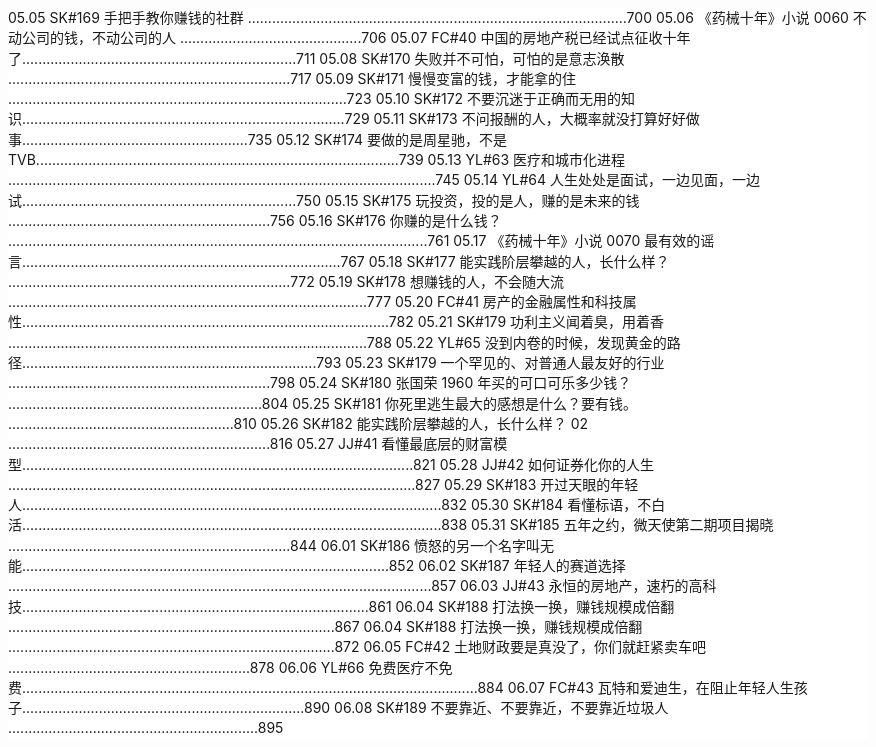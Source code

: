 05.05 SK#169 手把手教你赚钱的社群 ..............................................................................................700
05.06 《药械十年》小说 0060 不动公司的钱，不动公司的人 .............................................706
05.07 FC#40 中国的房地产税已经试点征收十年了....................................................................711
05.08 SK#170 失败并不可怕，可怕的是意志涣散 ......................................................................717
05.09 SK#171 慢慢变富的钱，才能拿的住 ....................................................................................723
05.10 SK#172 不要沉迷于正确而无用的知识................................................................................729
05.11 SK#173 不问报酬的人，大概率就没打算好好做事........................................................735
05.12 SK#174 要做的是周星驰，不是 TVB..........................................................................................739
05.13 YL#63 医疗和城市化进程 ..........................................................................................................745
05.14 YL#64 人生处处是面试，一边见面，一边试....................................................................750
05.15 SK#175 玩投资，投的是人，赚的是未来的钱 .................................................................756
05.16 SK#176 你赚的是什么钱？ ........................................................................................................761
05.17 《药械十年》小说 0070 最有效的谣言...............................................................................767
05.18 SK#177 能实践阶层攀越的人，长什么样？ ......................................................................772
05.19 SK#178 想赚钱的人，不会随大流 .........................................................................................777
05.20 FC#41 房产的金融属性和科技属性...........................................................................................782
05.21 SK#179 功利主义闻着臭，用着香 .........................................................................................788
05.22 YL#65 没到内卷的时候，发现黄金的路径.........................................................................793
05.23 SK#179 一个罕见的、对普通人最友好的行业 .................................................................798
05.24 SK#180 张国荣 1960 年买的可口可乐多少钱？ ...............................................................804
05.25 SK#181 你死里逃生最大的感想是什么？要有钱。 ........................................................810
05.26 SK#182 能实践阶层攀越的人，长什么样？ 02 .................................................................816
05.27 JJ#41 看懂最底层的财富模型.................................................................................................821
05.28 JJ#42 如何证券化你的人生 .....................................................................................................827
05.29 SK#183 开过天眼的年轻人........................................................................................................832
05.30 SK#184 看懂标语，不白活........................................................................................................838
05.31 SK#185 五年之约，微天使第二期项目揭晓 ......................................................................844
06.01 SK#186 愤怒的另一个名字叫无能...........................................................................................852
06.02 SK#187 年轻人的赛道选择 .........................................................................................................857
06.03 JJ#43 永恒的房地产，速朽的高科技......................................................................................861
06.04 SK#188 打法换一换，赚钱规模成倍翻 .................................................................................867
06.04 SK#188 打法换一换，赚钱规模成倍翻 .................................................................................872
06.05 FC#42 土地财政要是真没了，你们就赶紧卖车吧 ............................................................878
06.06 YL#66 免费医疗不免费.................................................................................................................884
06.07 FC#43 瓦特和爱迪生，在阻止年轻人生孩子......................................................................890
06.08 SK#189 不要靠近、不要靠近，不要靠近垃圾人 ..............................................................895